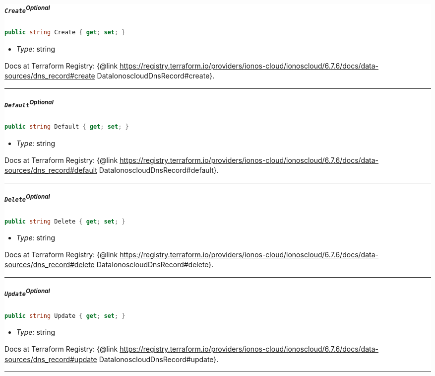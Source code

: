 
##### `Create`<sup>Optional</sup> <a name="Create" id="@cdktf/provider-ionoscloud.dataIonoscloudDnsRecord.DataIonoscloudDnsRecordTimeouts.property.create"></a>

```csharp
public string Create { get; set; }
```

- *Type:* string

Docs at Terraform Registry: {@link https://registry.terraform.io/providers/ionos-cloud/ionoscloud/6.7.6/docs/data-sources/dns_record#create DataIonoscloudDnsRecord#create}.

---

##### `Default`<sup>Optional</sup> <a name="Default" id="@cdktf/provider-ionoscloud.dataIonoscloudDnsRecord.DataIonoscloudDnsRecordTimeouts.property.default"></a>

```csharp
public string Default { get; set; }
```

- *Type:* string

Docs at Terraform Registry: {@link https://registry.terraform.io/providers/ionos-cloud/ionoscloud/6.7.6/docs/data-sources/dns_record#default DataIonoscloudDnsRecord#default}.

---

##### `Delete`<sup>Optional</sup> <a name="Delete" id="@cdktf/provider-ionoscloud.dataIonoscloudDnsRecord.DataIonoscloudDnsRecordTimeouts.property.delete"></a>

```csharp
public string Delete { get; set; }
```

- *Type:* string

Docs at Terraform Registry: {@link https://registry.terraform.io/providers/ionos-cloud/ionoscloud/6.7.6/docs/data-sources/dns_record#delete DataIonoscloudDnsRecord#delete}.

---

##### `Update`<sup>Optional</sup> <a name="Update" id="@cdktf/provider-ionoscloud.dataIonoscloudDnsRecord.DataIonoscloudDnsRecordTimeouts.property.update"></a>

```csharp
public string Update { get; set; }
```

- *Type:* string

Docs at Terraform Registry: {@link https://registry.terraform.io/providers/ionos-cloud/ionoscloud/6.7.6/docs/data-sources/dns_record#update DataIonoscloudDnsRecord#update}.

---
